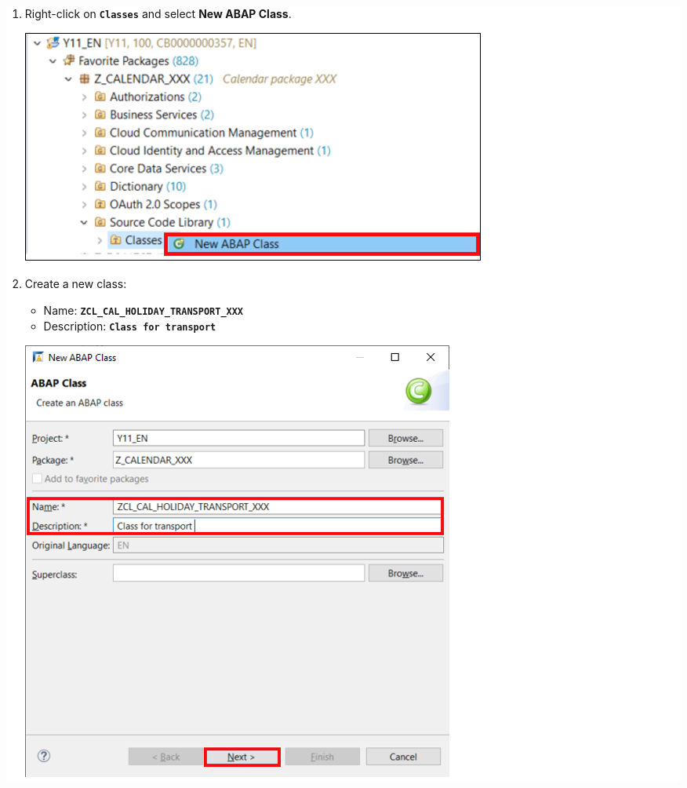   1. Right-click on **`Classes`** and select **New ABAP Class**.

      ![transport](transport.png)

  2. Create a new class:
     - Name: **`ZCL_CAL_HOLIDAY_TRANSPORT_XXX`**
     - Description: **`Class for transport`**

      ![transport](transport2.png)
